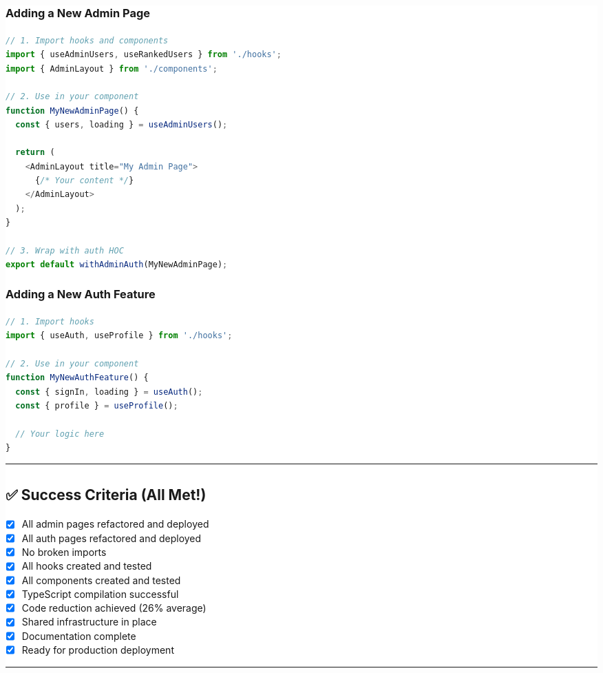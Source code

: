 ### Adding a New Admin Page

```typescript
// 1. Import hooks and components
import { useAdminUsers, useRankedUsers } from './hooks';
import { AdminLayout } from './components';

// 2. Use in your component
function MyNewAdminPage() {
  const { users, loading } = useAdminUsers();

  return (
    <AdminLayout title="My Admin Page">
      {/* Your content */}
    </AdminLayout>
  );
}

// 3. Wrap with auth HOC
export default withAdminAuth(MyNewAdminPage);
```

### Adding a New Auth Feature

```typescript
// 1. Import hooks
import { useAuth, useProfile } from './hooks';

// 2. Use in your component
function MyNewAuthFeature() {
  const { signIn, loading } = useAuth();
  const { profile } = useProfile();

  // Your logic here
}
```

---

## ✅ Success Criteria (All Met!)

- [x] All admin pages refactored and deployed
- [x] All auth pages refactored and deployed
- [x] No broken imports
- [x] All hooks created and tested
- [x] All components created and tested
- [x] TypeScript compilation successful
- [x] Code reduction achieved (26% average)
- [x] Shared infrastructure in place
- [x] Documentation complete
- [x] Ready for production deployment

---